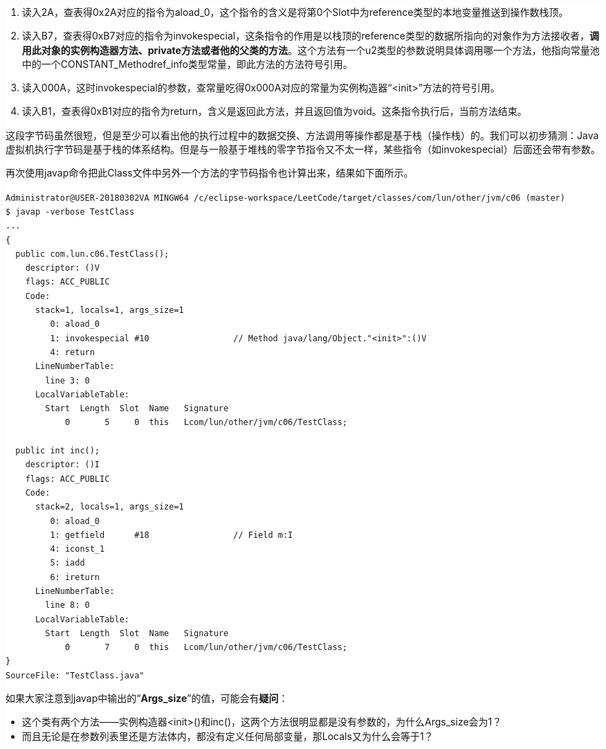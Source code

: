 1. 读入2A，查表得0x2A对应的指令为aload_0，这个指令的含义是将第0个Slot中为reference类型的本地变量推送到操作数栈顶。

2. 读入B7，查表得0xB7对应的指令为invokespecial，这条指令的作用是以栈顶的reference类型的数据所指向的对象作为方法接收者，**调用此对象的实例构造器方法、private方法或者他的父类的方法**。这个方法有一个u2类型的参数说明具体调用哪一个方法，他指向常量池中的一个CONSTANT_Methodref_info类型常量，即此方法的方法符号引用。

3. 读入000A，这时invokespecial的参数，查常量吃得0x000A对应的常量为实例构造器“<init&gt;”方法的符号引用。

4. 读入B1，查表得0xB1对应的指令为return，含义是返回此方法，并且返回值为void。这条指令执行后，当前方法结束。

这段字节码虽然很短，但是至少可以看出他的执行过程中的数据交换、方法调用等操作都是基于栈（操作栈）的。我们可以初步猜测：Java虚拟机执行字节码是基于栈的体系结构。但是与一般基于堆栈的零字节指令又不太一样，某些指令（如invokespecial）后面还会带有参数。

再次使用javap命令把此Class文件中另外一个方法的字节码指令也计算出来，结果如下面所示。

	Administrator@USER-20180302VA MINGW64 /c/eclipse-workspace/LeetCode/target/classes/com/lun/other/jvm/c06 (master)
	$ javap -verbose TestClass
	...
	{
	  public com.lun.c06.TestClass();
		descriptor: ()V
		flags: ACC_PUBLIC
		Code:
		  stack=1, locals=1, args_size=1
			 0: aload_0
			 1: invokespecial #10                 // Method java/lang/Object."<init>":()V
			 4: return
		  LineNumberTable:
			line 3: 0
		  LocalVariableTable:
			Start  Length  Slot  Name   Signature
				0       5     0  this   Lcom/lun/other/jvm/c06/TestClass;

	  public int inc();
		descriptor: ()I
		flags: ACC_PUBLIC
		Code:
		  stack=2, locals=1, args_size=1
			 0: aload_0
			 1: getfield      #18                 // Field m:I
			 4: iconst_1
			 5: iadd
			 6: ireturn
		  LineNumberTable:
			line 8: 0
		  LocalVariableTable:
			Start  Length  Slot  Name   Signature
				0       7     0  this   Lcom/lun/other/jvm/c06/TestClass;
	}
	SourceFile: "TestClass.java"

如果大家注意到javap中输出的“**Args_size**”的值，可能会有**疑问**：

- 这个类有两个方法——实例构造器<init&gt;()和inc()，这两个方法很明显都是没有参数的，为什么Args_size会为1？
- 而且无论是在参数列表里还是方法体内，都没有定义任何局部变量，那Locals又为什么会等于1？
